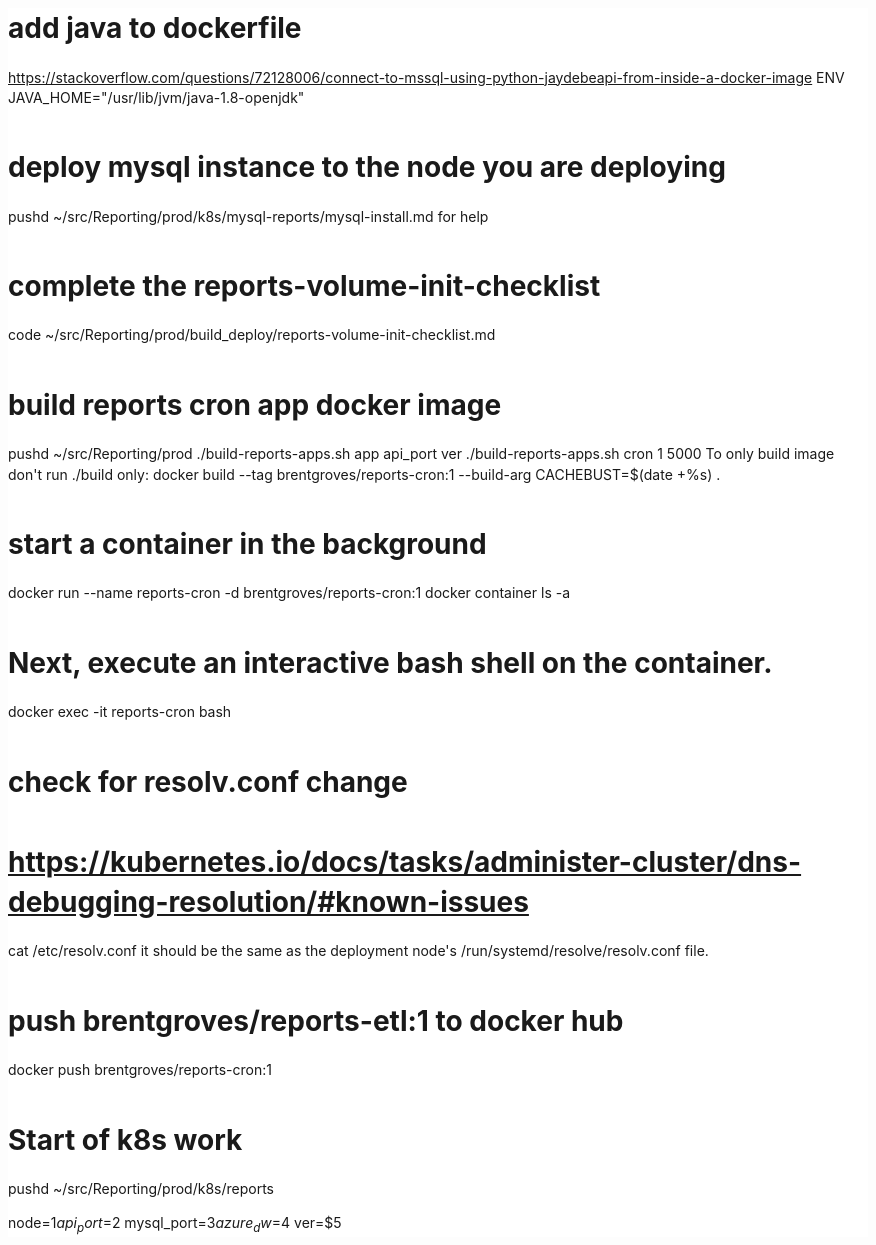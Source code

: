 # add java to dockerfile
https://stackoverflow.com/questions/72128006/connect-to-mssql-using-python-jaydebeapi-from-inside-a-docker-image
ENV JAVA_HOME="/usr/lib/jvm/java-1.8-openjdk"

# deploy mysql instance to the node you are deploying
pushd ~/src/Reporting/prod/k8s/mysql-reports/mysql-install.md for help

# complete the reports-volume-init-checklist
code ~/src/Reporting/prod/build_deploy/reports-volume-init-checklist.md

# build reports cron app docker image
pushd ~/src/Reporting/prod
./build-reports-apps.sh app api_port ver
./build-reports-apps.sh cron 1 5000 
To only build image don't run ./build only:
docker build --tag brentgroves/reports-cron:1 --build-arg CACHEBUST=$(date +%s) .

# start a container in the background
docker run --name reports-cron -d brentgroves/reports-cron:1
docker container ls -a

# Next, execute an interactive bash shell on the container.
docker exec -it reports-cron bash

# check for resolv.conf change
# https://kubernetes.io/docs/tasks/administer-cluster/dns-debugging-resolution/#known-issues
cat /etc/resolv.conf
it should be the same as the deployment node's /run/systemd/resolve/resolv.conf file.

# push brentgroves/reports-etl:1 to docker hub
docker push brentgroves/reports-cron:1

# Start of k8s work
pushd ~/src/Reporting/prod/k8s/reports

node=$1
api_port=$2
mysql_port=$3
azure_dw=$4
ver=$5
